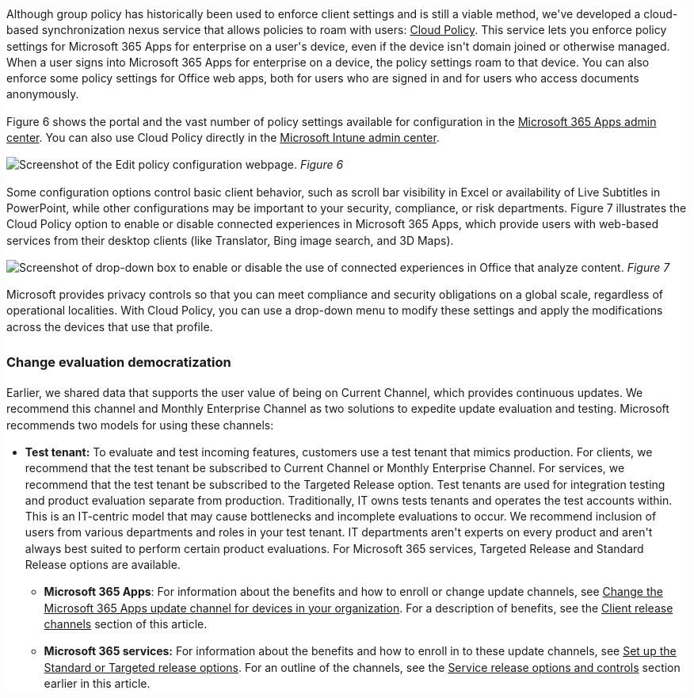 Although group policy has historically been used to enforce client settings and is still a viable method, we've developed a cloud-based synchronization nexus service that allows policies to roam with users: [Cloud Policy](../admincenter/overview-cloud-policy.md). This service lets you enforce policy settings for Microsoft 365 Apps for enterprise on a user's device, even if the device isn't domain joined or otherwise managed. When a user signs into Microsoft 365 Apps for enterprise on a device, the policy settings roam to that device. You can also enforce some policy settings for Office web apps, both for users who are signed in and for users who access documents anonymously.

Figure 6 shows the portal and the vast number of policy settings available for configuration in the [Microsoft 365 Apps admin center](https://config.office.com/). You can also use Cloud Policy directly in the [Microsoft Intune admin center](https://go.microsoft.com/fwlink/p/?linkid=2109431).

![Screenshot of the Edit policy configuration webpage.](../images/fieldnotes/edit-policy-configuration.png)
*Figure 6*

Some configuration options control basic client behavior, such as scroll bar visibility in Excel or availability of Live Subtitles in PowerPoint, while other configurations may be important to your security, compliance, or risk departments. Figure 7 illustrates the Cloud Policy option to enable or disable connected experiences in Microsoft 365 Apps, which provide users with web-based services from their desktop clients (like Translator, Bing image search, and 3D Maps).

![Screenshot of drop-down box to enable or disable the use of connected experiences in Office that analyze content.](../images/fieldnotes/configure-connected-experiences.png)
*Figure 7*

Microsoft provides privacy controls so that you can meet compliance and security obligations on a global scale, regardless of operational localities. With Cloud Policy, you can use a drop-down menu to modify these settings and apply the modifications across the devices that use that profile.

### Change evaluation democratization

Earlier, we shared data that supports the user value of being on Current Channel, which provides continuous updates. We recommend this channel and Monthly Enterprise Channel as two solutions to expedite update evaluation and testing. Microsoft recommends two models for using these channels:

- **Test tenant:** To evaluate and test incoming features, customers use a test tenant that mimics production. For clients, we recommend that the test tenant be subscribed to Current Channel or Monthly Enterprise Channel. For services, we recommend that the test tenant be subscribed to the Targeted Release option. Test tenants are used for integration testing and product evaluation separate from production. Traditionally, IT owns tests tenants and operates the test accounts within. This is an IT-centric model that may cause bottlenecks and incomplete evaluations to occur. We recommend inclusion of users from various departments and roles in your test tenant. IT departments aren't experts on every product and aren't always best suited to perform certain product evaluations. For Microsoft 365 services, Targeted Release and Standard Release options are available.

   - **Microsoft 365 Apps**: For information about the benefits and how to enroll or change update channels, see [Change the Microsoft 365 Apps update channel for devices in your organization](../updates/change-update-channels.md). For a description of benefits, see the [Client release channels](#client-release-channels) section of this article.

   - **Microsoft 365 services:** For information about the benefits and how to enroll in to these update channels, see [Set up the Standard or Targeted release options](/microsoft-365/admin/manage/release-options-in-office-365). For an outline of the channels, see the [Service release options and controls](#service-release-options-and-controls) section earlier in this article.
